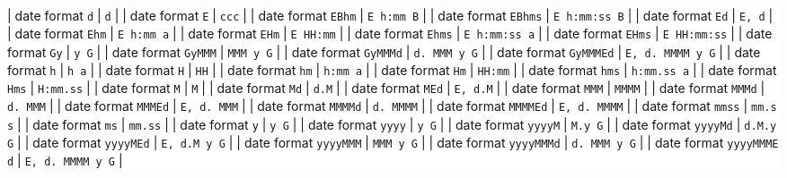 | date format `d` | `d` |
| date format `E` | `ccc` |
| date format `EBhm` | `E h:mm B` |
| date format `EBhms` | `E h:mm:ss B` |
| date format `Ed` | `E, d` |
| date format `Ehm` | `E h:mm a` |
| date format `EHm` | `E HH:mm` |
| date format `Ehms` | `E h:mm:ss a` |
| date format `EHms` | `E HH:mm:ss` |
| date format `Gy` | `y G` |
| date format `GyMMM` | `MMM y G` |
| date format `GyMMMd` | `d. MMM y G` |
| date format `GyMMMEd` | `E, d. MMMM y G` |
| date format `h` | `h a` |
| date format `H` | `HH` |
| date format `hm` | `h:mm a` |
| date format `Hm` | `HH:mm` |
| date format `hms` | `h:mm.ss a` |
| date format `Hms` | `H:mm.ss` |
| date format `M` | `M` |
| date format `Md` | `d.M` |
| date format `MEd` | `E, d.M` |
| date format `MMM` | `MMMM` |
| date format `MMMd` | `d. MMM` |
| date format `MMMEd` | `E, d. MMM` |
| date format `MMMMd` | `d. MMMM` |
| date format `MMMMEd` | `E, d. MMMM` |
| date format `mmss` | `mm.ss` |
| date format `ms` | `mm.ss` |
| date format `y` | `y G` |
| date format `yyyy` | `y G` |
| date format `yyyyM` | `M.y G` |
| date format `yyyyMd` | `d.M.y G` |
| date format `yyyyMEd` | `E, d.M y G` |
| date format `yyyyMMM` | `MMM y G` |
| date format `yyyyMMMd` | `d. MMM y G` |
| date format `yyyyMMMEd` | `E, d. MMMM y G` |